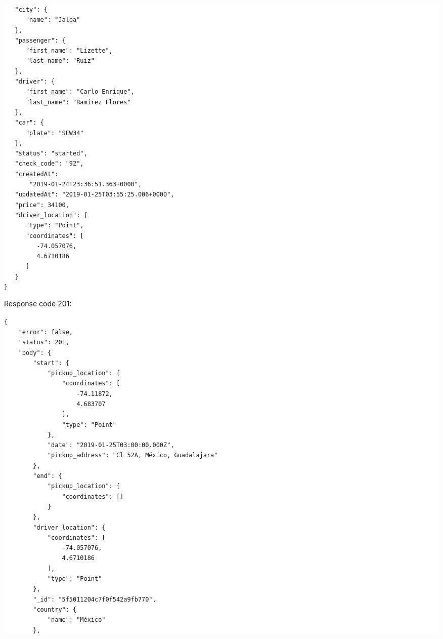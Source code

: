 ```
   "city": {
      "name": "Jalpa"
   },
   "passenger": {
      "first_name": "Lizette",
      "last_name": "Ruiz"
   },
   "driver": {
      "first_name": "Carlo Enrique",
      "last_name": "Ramírez Flores"
   },
   "car": {
      "plate": "SEW34"
   },
   "status": "started",
   "check_code": "92",
   "createdAt":
       "2019-01-24T23:36:51.363+0000",
   "updatedAt": "2019-01-25T03:55:25.006+0000",
   "price": 34100,
   "driver_location": {
      "type": "Point",
      "coordinates": [
         -74.057076,
         4.6710186
      ]
   }
}
```

Response code 201:

```
{
    "error": false,
    "status": 201,
    "body": {
        "start": {
            "pickup_location": {
                "coordinates": [
                    -74.11872,
                    4.683707
                ],
                "type": "Point"
            },
            "date": "2019-01-25T03:00:00.000Z",
            "pickup_address": "Cl 52A, México, Guadalajara"
        },
        "end": {
            "pickup_location": {
                "coordinates": []
            }
        },
        "driver_location": {
            "coordinates": [
                -74.057076,
                4.6710186
            ],
            "type": "Point"
        },
        "_id": "5f5011204c7f0f542a9fb770",
        "country": {
            "name": "México"
        },
```